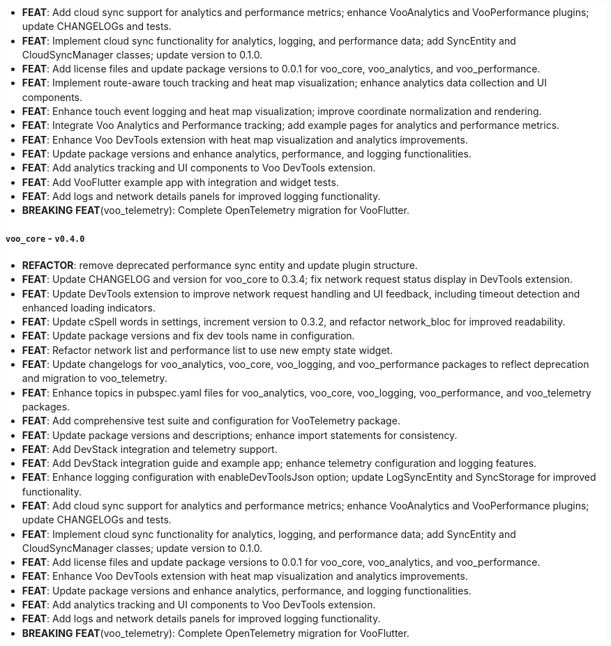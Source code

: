  - **FEAT**: Add cloud sync support for analytics and performance metrics; enhance VooAnalytics and VooPerformance plugins; update CHANGELOGs and tests.
 - **FEAT**: Implement cloud sync functionality for analytics, logging, and performance data; add SyncEntity and CloudSyncManager classes; update version to 0.1.0.
 - **FEAT**: Add license files and update package versions to 0.0.1 for voo_core, voo_analytics, and voo_performance.
 - **FEAT**: Implement route-aware touch tracking and heat map visualization; enhance analytics data collection and UI components.
 - **FEAT**: Enhance touch event logging and heat map visualization; improve coordinate normalization and rendering.
 - **FEAT**: Integrate Voo Analytics and Performance tracking; add example pages for analytics and performance metrics.
 - **FEAT**: Enhance Voo DevTools extension with heat map visualization and analytics improvements.
 - **FEAT**: Update package versions and enhance analytics, performance, and logging functionalities.
 - **FEAT**: Add analytics tracking and UI components to Voo DevTools extension.
 - **FEAT**: Add VooFlutter example app with integration and widget tests.
 - **FEAT**: Add logs and network details panels for improved logging functionality.
 - **BREAKING** **FEAT**(voo_telemetry): Complete OpenTelemetry migration for VooFlutter.

#### `voo_core` - `v0.4.0`

 - **REFACTOR**: remove deprecated performance sync entity and update plugin structure.
 - **FEAT**: Update CHANGELOG and version for voo_core to 0.3.4; fix network request status display in DevTools extension.
 - **FEAT**: Update DevTools extension to improve network request handling and UI feedback, including timeout detection and enhanced loading indicators.
 - **FEAT**: Update cSpell words in settings, increment version to 0.3.2, and refactor network_bloc for improved readability.
 - **FEAT**: Update package versions and fix dev tools name in configuration.
 - **FEAT**: Refactor network list and performance list to use new empty state widget.
 - **FEAT**: Update changelogs for voo_analytics, voo_core, voo_logging, and voo_performance packages to reflect deprecation and migration to voo_telemetry.
 - **FEAT**: Enhance topics in pubspec.yaml files for voo_analytics, voo_core, voo_logging, voo_performance, and voo_telemetry packages.
 - **FEAT**: Add comprehensive test suite and configuration for VooTelemetry package.
 - **FEAT**: Update package versions and descriptions; enhance import statements for consistency.
 - **FEAT**: Add DevStack integration and telemetry support.
 - **FEAT**: Add DevStack integration guide and example app; enhance telemetry configuration and logging features.
 - **FEAT**: Enhance logging configuration with enableDevToolsJson option; update LogSyncEntity and SyncStorage for improved functionality.
 - **FEAT**: Add cloud sync support for analytics and performance metrics; enhance VooAnalytics and VooPerformance plugins; update CHANGELOGs and tests.
 - **FEAT**: Implement cloud sync functionality for analytics, logging, and performance data; add SyncEntity and CloudSyncManager classes; update version to 0.1.0.
 - **FEAT**: Add license files and update package versions to 0.0.1 for voo_core, voo_analytics, and voo_performance.
 - **FEAT**: Enhance Voo DevTools extension with heat map visualization and analytics improvements.
 - **FEAT**: Update package versions and enhance analytics, performance, and logging functionalities.
 - **FEAT**: Add analytics tracking and UI components to Voo DevTools extension.
 - **FEAT**: Add logs and network details panels for improved logging functionality.
 - **BREAKING** **FEAT**(voo_telemetry): Complete OpenTelemetry migration for VooFlutter.
